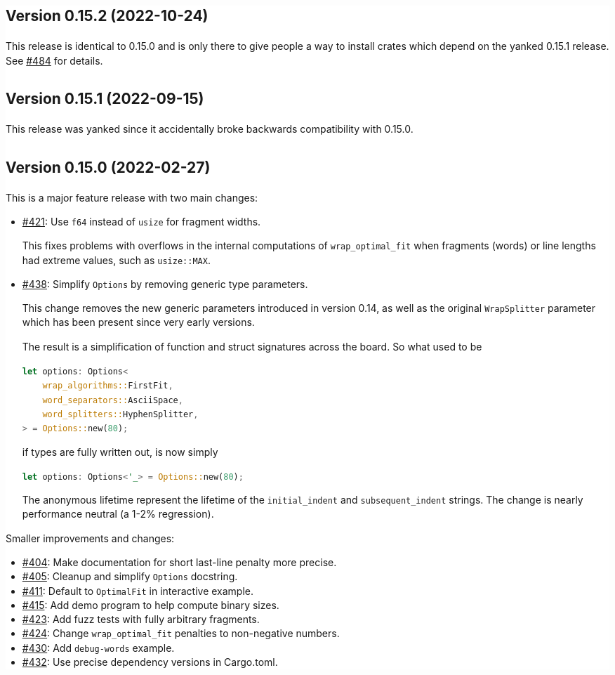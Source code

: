 ## Version 0.15.2 (2022-10-24)

This release is identical to 0.15.0 and is only there to give people a way to
install crates which depend on the yanked 0.15.1 release. See
[#484](https://github.com/mgeisler/textwrap/issues/484) for details.

## Version 0.15.1 (2022-09-15)

This release was yanked since it accidentally broke backwards compatibility with
0.15.0.

## Version 0.15.0 (2022-02-27)

This is a major feature release with two main changes:

- [#421](https://github.com/mgeisler/textwrap/pull/421): Use `f64` instead of
  `usize` for fragment widths.

  This fixes problems with overflows in the internal computations of
  `wrap_optimal_fit` when fragments (words) or line lengths had extreme values,
  such as `usize::MAX`.

- [#438](https://github.com/mgeisler/textwrap/pull/438): Simplify `Options` by
  removing generic type parameters.

  This change removes the new generic parameters introduced in version 0.14, as
  well as the original `WrapSplitter` parameter which has been present since
  very early versions.

  The result is a simplification of function and struct signatures across the
  board. So what used to be

  ```rust
  let options: Options<
      wrap_algorithms::FirstFit,
      word_separators::AsciiSpace,
      word_splitters::HyphenSplitter,
  > = Options::new(80);
  ```

  if types are fully written out, is now simply

  ```rust
  let options: Options<'_> = Options::new(80);
  ```

  The anonymous lifetime represent the lifetime of the `initial_indent` and
  `subsequent_indent` strings. The change is nearly performance neutral (a 1-2%
  regression).

Smaller improvements and changes:

- [#404](https://github.com/mgeisler/textwrap/pull/404): Make documentation for
  short last-line penalty more precise.
- [#405](https://github.com/mgeisler/textwrap/pull/405): Cleanup and simplify
  `Options` docstring.
- [#411](https://github.com/mgeisler/textwrap/pull/411): Default to `OptimalFit`
  in interactive example.
- [#415](https://github.com/mgeisler/textwrap/pull/415): Add demo program to
  help compute binary sizes.
- [#423](https://github.com/mgeisler/textwrap/pull/423): Add fuzz tests with
  fully arbitrary fragments.
- [#424](https://github.com/mgeisler/textwrap/pull/424): Change
  `wrap_optimal_fit` penalties to non-negative numbers.
- [#430](https://github.com/mgeisler/textwrap/pull/430): Add `debug-words`
  example.
- [#432](https://github.com/mgeisler/textwrap/pull/432): Use precise dependency
  versions in Cargo.toml.
